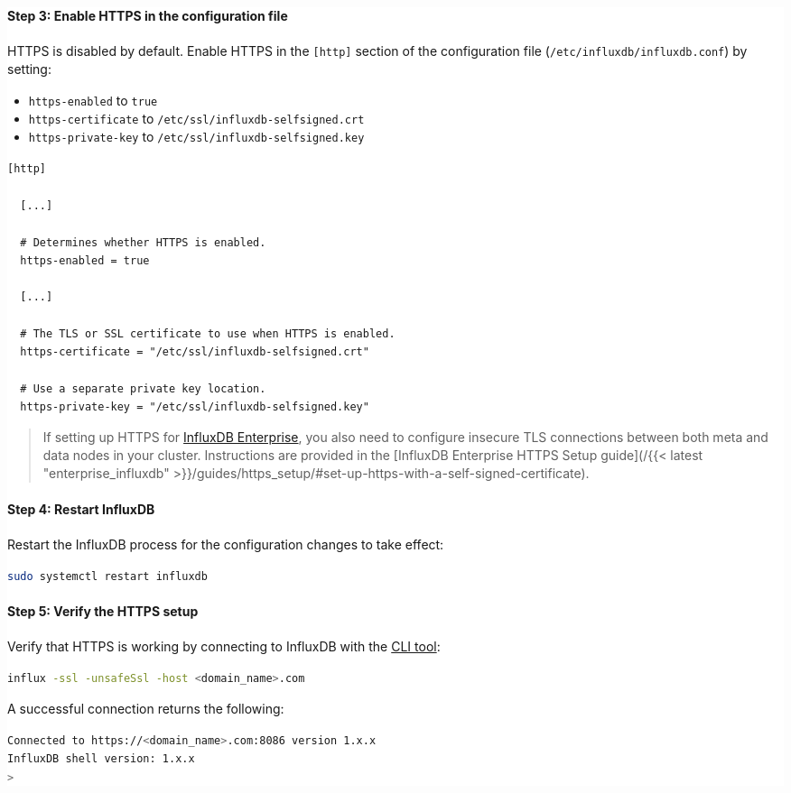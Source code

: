 #### Step 3: Enable HTTPS in the configuration file

HTTPS is disabled by default.
Enable HTTPS in the `[http]` section of the configuration file (`/etc/influxdb/influxdb.conf`) by setting:

* `https-enabled` to `true`
* `https-certificate` to `/etc/ssl/influxdb-selfsigned.crt`
* `https-private-key` to `/etc/ssl/influxdb-selfsigned.key`

```
[http]

  [...]

  # Determines whether HTTPS is enabled.
  https-enabled = true

  [...]

  # The TLS or SSL certificate to use when HTTPS is enabled.
  https-certificate = "/etc/ssl/influxdb-selfsigned.crt"

  # Use a separate private key location.
  https-private-key = "/etc/ssl/influxdb-selfsigned.key"
```

> If setting up HTTPS for [InfluxDB Enterprise](/enterprise_influxdb), you also need to configure insecure TLS connections between both meta and data nodes in your cluster.
> Instructions are provided in the [InfluxDB Enterprise HTTPS Setup guide](/{{< latest "enterprise_influxdb" >}}/guides/https_setup/#set-up-https-with-a-self-signed-certificate).

#### Step 4: Restart InfluxDB

Restart the InfluxDB process for the configuration changes to take effect:

```bash
sudo systemctl restart influxdb
```

#### Step 5: Verify the HTTPS setup

Verify that HTTPS is working by connecting to InfluxDB with the [CLI tool](/influxdb/v1.8/tools/shell/):

```bash
influx -ssl -unsafeSsl -host <domain_name>.com
```

A successful connection returns the following:

```bash
Connected to https://<domain_name>.com:8086 version 1.x.x
InfluxDB shell version: 1.x.x
>
```
